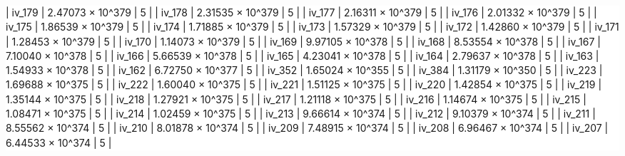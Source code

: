 | iv_179 | 2.47073 × 10^379 | 5 |
| iv_178 | 2.31535 × 10^379 | 5 |
| iv_177 | 2.16311 × 10^379 | 5 |
| iv_176 | 2.01332 × 10^379 | 5 |
| iv_175 | 1.86539 × 10^379 | 5 |
| iv_174 | 1.71885 × 10^379 | 5 |
| iv_173 | 1.57329 × 10^379 | 5 |
| iv_172 | 1.42860 × 10^379 | 5 |
| iv_171 | 1.28453 × 10^379 | 5 |
| iv_170 | 1.14073 × 10^379 | 5 |
| iv_169 | 9.97105 × 10^378 | 5 |
| iv_168 | 8.53554 × 10^378 | 5 |
| iv_167 | 7.10040 × 10^378 | 5 |
| iv_166 | 5.66539 × 10^378 | 5 |
| iv_165 | 4.23041 × 10^378 | 5 |
| iv_164 | 2.79637 × 10^378 | 5 |
| iv_163 | 1.54933 × 10^378 | 5 |
| iv_162 | 6.72750 × 10^377 | 5 |
| iv_352 | 1.65024 × 10^355 | 5 |
| iv_384 | 1.31179 × 10^350 | 5 |
| iv_223 | 1.69688 × 10^375 | 5 |
| iv_222 | 1.60040 × 10^375 | 5 |
| iv_221 | 1.51125 × 10^375 | 5 |
| iv_220 | 1.42854 × 10^375 | 5 |
| iv_219 | 1.35144 × 10^375 | 5 |
| iv_218 | 1.27921 × 10^375 | 5 |
| iv_217 | 1.21118 × 10^375 | 5 |
| iv_216 | 1.14674 × 10^375 | 5 |
| iv_215 | 1.08471 × 10^375 | 5 |
| iv_214 | 1.02459 × 10^375 | 5 |
| iv_213 | 9.66614 × 10^374 | 5 |
| iv_212 | 9.10379 × 10^374 | 5 |
| iv_211 | 8.55562 × 10^374 | 5 |
| iv_210 | 8.01878 × 10^374 | 5 |
| iv_209 | 7.48915 × 10^374 | 5 |
| iv_208 | 6.96467 × 10^374 | 5 |
| iv_207 | 6.44533 × 10^374 | 5 |